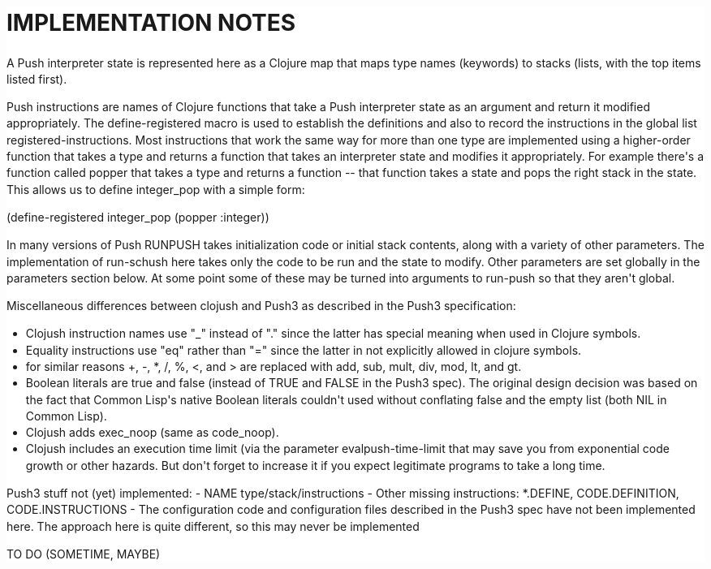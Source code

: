 # IMPLEMENTATION NOTES

A Push interpreter state is represented here as a Clojure map that maps
type names (keywords) to stacks (lists, with the top items listed
first).

Push instructions are names of Clojure functions that take a Push
interpreter state as an argument and return it modified appropriately.
The define-registered macro is used to establish the definitions and
also to record the instructions in the global list
registered-instructions. Most instructions that work the same way for
more than one type are implemented using a higher-order function that
takes a type and returns a function that takes an interpreter state and
modifies it appropriately. For example there's a function called popper
that takes a type and returns a function -- that function takes a state
and pops the right stack in the state. This allows us to define
integer\_pop with a simple form:

(define-registered integer\_pop (popper :integer))

In many versions of Push RUNPUSH takes initialization code or initial
stack contents, along with a variety of other parameters. The
implementation of run-schush here takes only the code to be run and the
state to modify. Other parameters are set globally in the parameters
section below. At some point some of these may be turned into arguments
to run-push so that they aren't global.

Miscellaneous differences between clojush and Push3 as described in the
Push3 specification:

-   Clojush instruction names use "\_" instead of "." since the latter
    has special meaning when used in Clojure symbols.
-   Equality instructions use "eq" rather than "=" since the latter in
    not explicitly allowed in clojure symbols.
-   for similar reasons +, -, \*, /, %, <, and \> are replaced with add,
    sub, mult, div, mod, lt, and gt.
-   Boolean literals are true and false (instead of TRUE and FALSE in
    the Push3 spec). The original design decision was based on the fact
    that Common Lisp's native Boolean literals couldn't used without
    conflating false and the empty list (both NIL in Common Lisp).
-   Clojush adds exec\_noop (same as code\_noop).
-   Clojush includes an execution time limit (via the parameter
    evalpush-time-limit that may save you from exponential code growth
    or other hazards. But don't forget to increase it if you expect
    legitimate programs to take a long time.

Push3 stuff not (yet) implemented: - NAME type/stack/instructions -
Other missing instructions: \*.DEFINE, CODE.DEFINITION,
CODE.INSTRUCTIONS - The configuration code and configuration files
described in the Push3 spec have not been implemented here. The approach
here is quite different, so this may never be implemented

TO DO (SOMETIME, MAYBE)

